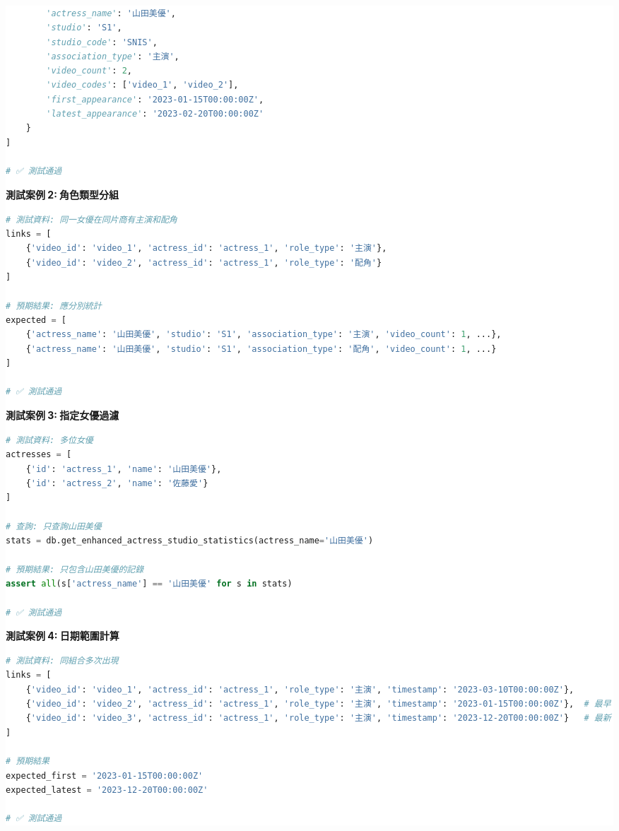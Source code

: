 ```python
        'actress_name': '山田美優',
        'studio': 'S1',
        'studio_code': 'SNIS',
        'association_type': '主演',
        'video_count': 2,
        'video_codes': ['video_1', 'video_2'],
        'first_appearance': '2023-01-15T00:00:00Z',
        'latest_appearance': '2023-02-20T00:00:00Z'
    }
]

# ✅ 測試通過
```

**測試案例 2: 角色類型分組**
```python
# 測試資料: 同一女優在同片商有主演和配角
links = [
    {'video_id': 'video_1', 'actress_id': 'actress_1', 'role_type': '主演'},
    {'video_id': 'video_2', 'actress_id': 'actress_1', 'role_type': '配角'}
]

# 預期結果: 應分別統計
expected = [
    {'actress_name': '山田美優', 'studio': 'S1', 'association_type': '主演', 'video_count': 1, ...},
    {'actress_name': '山田美優', 'studio': 'S1', 'association_type': '配角', 'video_count': 1, ...}
]

# ✅ 測試通過
```

**測試案例 3: 指定女優過濾**
```python
# 測試資料: 多位女優
actresses = [
    {'id': 'actress_1', 'name': '山田美優'},
    {'id': 'actress_2', 'name': '佐藤愛'}
]

# 查詢: 只查詢山田美優
stats = db.get_enhanced_actress_studio_statistics(actress_name='山田美優')

# 預期結果: 只包含山田美優的記錄
assert all(s['actress_name'] == '山田美優' for s in stats)

# ✅ 測試通過
```

**測試案例 4: 日期範圍計算**
```python
# 測試資料: 同組合多次出現
links = [
    {'video_id': 'video_1', 'actress_id': 'actress_1', 'role_type': '主演', 'timestamp': '2023-03-10T00:00:00Z'},
    {'video_id': 'video_2', 'actress_id': 'actress_1', 'role_type': '主演', 'timestamp': '2023-01-15T00:00:00Z'},  # 最早
    {'video_id': 'video_3', 'actress_id': 'actress_1', 'role_type': '主演', 'timestamp': '2023-12-20T00:00:00Z'}   # 最新
]

# 預期結果
expected_first = '2023-01-15T00:00:00Z'
expected_latest = '2023-12-20T00:00:00Z'

# ✅ 測試通過
```